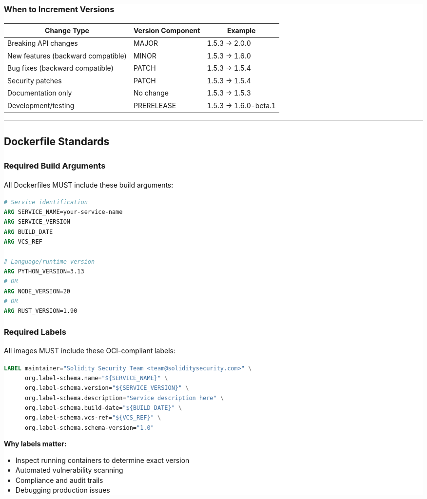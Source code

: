 ### When to Increment Versions

| Change Type | Version Component | Example |
|-------------|-------------------|---------|
| Breaking API changes | MAJOR | 1.5.3 → 2.0.0 |
| New features (backward compatible) | MINOR | 1.5.3 → 1.6.0 |
| Bug fixes (backward compatible) | PATCH | 1.5.3 → 1.5.4 |
| Security patches | PATCH | 1.5.3 → 1.5.4 |
| Documentation only | No change | 1.5.3 → 1.5.3 |
| Development/testing | PRERELEASE | 1.5.3 → 1.6.0-beta.1 |

---

## Dockerfile Standards

### Required Build Arguments

All Dockerfiles MUST include these build arguments:

```dockerfile
# Service identification
ARG SERVICE_NAME=your-service-name
ARG SERVICE_VERSION
ARG BUILD_DATE
ARG VCS_REF

# Language/runtime version
ARG PYTHON_VERSION=3.13
# OR
ARG NODE_VERSION=20
# OR
ARG RUST_VERSION=1.90
```

### Required Labels

All images MUST include these OCI-compliant labels:

```dockerfile
LABEL maintainer="Solidity Security Team <team@soliditysecurity.com>" \
      org.label-schema.name="${SERVICE_NAME}" \
      org.label-schema.version="${SERVICE_VERSION}" \
      org.label-schema.description="Service description here" \
      org.label-schema.build-date="${BUILD_DATE}" \
      org.label-schema.vcs-ref="${VCS_REF}" \
      org.label-schema.schema-version="1.0"
```

**Why labels matter:**
- Inspect running containers to determine exact version
- Automated vulnerability scanning
- Compliance and audit trails
- Debugging production issues
